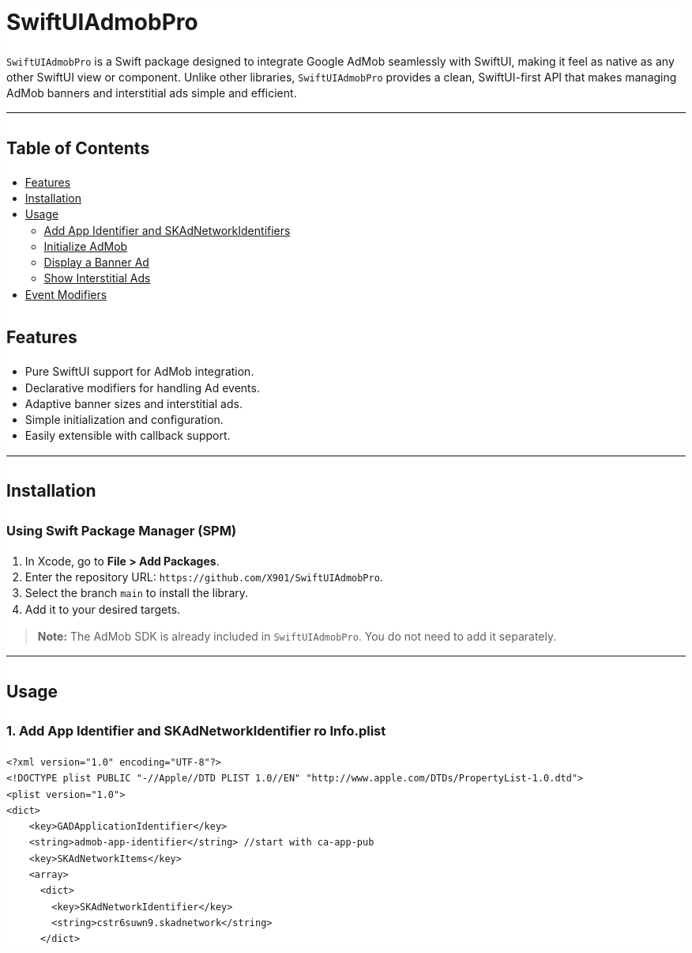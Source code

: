 # SwiftUIAdmobPro

`SwiftUIAdmobPro` is a Swift package designed to integrate Google AdMob seamlessly with SwiftUI, making it feel as native as any other SwiftUI view or component. Unlike other libraries, `SwiftUIAdmobPro` provides a clean, SwiftUI-first API that makes managing AdMob banners and interstitial ads simple and efficient.

---

## Table of Contents
- [Features](#features)
- [Installation](#installation)
- [Usage](#usage)
  - [Add App Identifier and SKAdNetworkIdentifiers](#add-app-identifier-and-skadnetworkidentifiers)
  - [Initialize AdMob](#initialize-admob)
  - [Display a Banner Ad](#display-a-banner-ad)
  - [Show Interstitial Ads](#show-interstitial-ads)
- [Event Modifiers](#event-modifiers)



## Features

- Pure SwiftUI support for AdMob integration.
- Declarative modifiers for handling Ad events.
- Adaptive banner sizes and interstitial ads.
- Simple initialization and configuration.
- Easily extensible with callback support.

---

## Installation
### Using Swift Package Manager (SPM)
1. In Xcode, go to **File > Add Packages**.
2. Enter the repository URL: `https://github.com/X901/SwiftUIAdmobPro`.
3. Select the branch `main` to install the library.
4. Add it to your desired targets.

> **Note:** The AdMob SDK is already included in `SwiftUIAdmobPro`. You do not need to add it separately.

---

## Usage

### 1. Add App Identifier and SKAdNetworkIdentifier ro Info.plist

```
<?xml version="1.0" encoding="UTF-8"?>
<!DOCTYPE plist PUBLIC "-//Apple//DTD PLIST 1.0//EN" "http://www.apple.com/DTDs/PropertyList-1.0.dtd">
<plist version="1.0">
<dict>
    <key>GADApplicationIdentifier</key>
    <string>admob-app-identifier</string> //start with ca-app-pub
    <key>SKAdNetworkItems</key>
    <array>
      <dict>
        <key>SKAdNetworkIdentifier</key>
        <string>cstr6suwn9.skadnetwork</string>
      </dict>
```